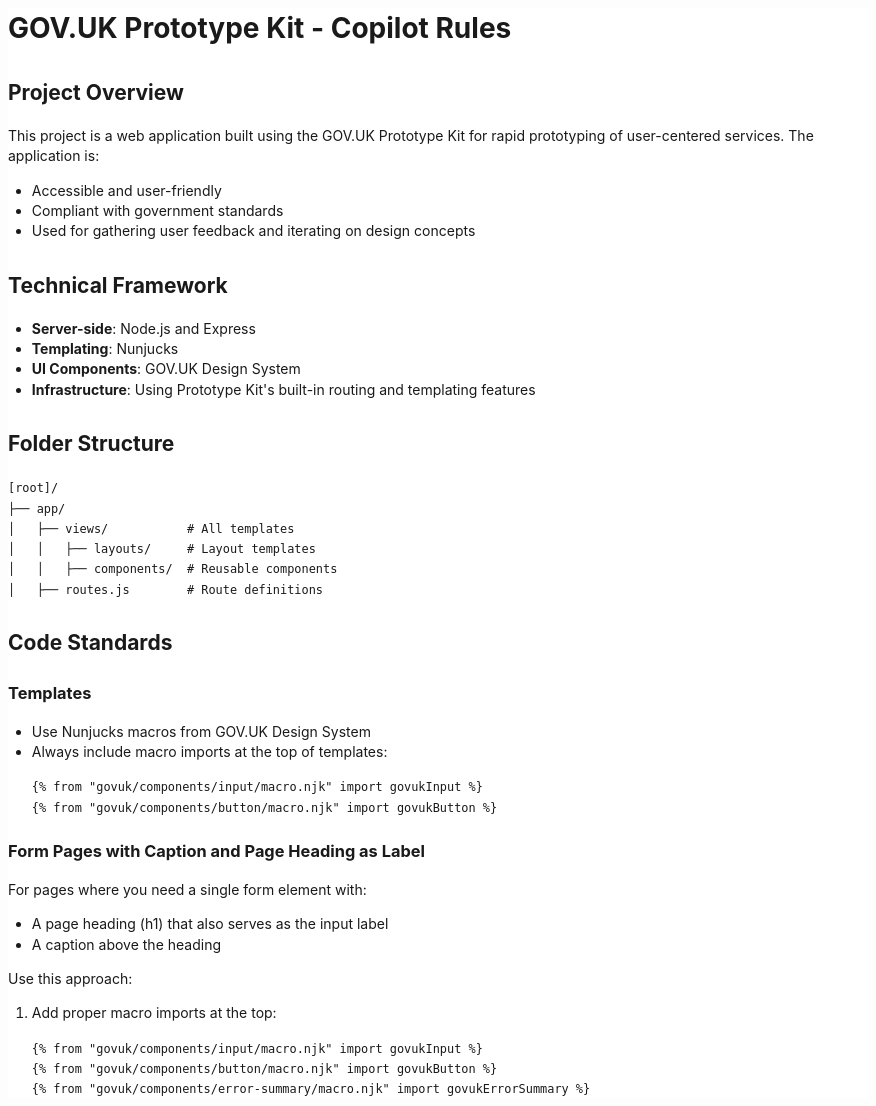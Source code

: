 # GOV.UK Prototype Kit - Copilot Rules



## Project Overview
This project is a web application built using the GOV.UK Prototype Kit for rapid prototyping of user-centered services. The application is:
- Accessible and user-friendly
- Compliant with government standards
- Used for gathering user feedback and iterating on design concepts

## Technical Framework
- **Server-side**: Node.js and Express
- **Templating**: Nunjucks
- **UI Components**: GOV.UK Design System
- **Infrastructure**: Using Prototype Kit's built-in routing and templating features

## Folder Structure
```
[root]/
├── app/
│   ├── views/           # All templates
│   │   ├── layouts/     # Layout templates
│   │   ├── components/  # Reusable components
│   ├── routes.js        # Route definitions
```

## Code Standards

### Templates
- Use Nunjucks macros from GOV.UK Design System
- Always include macro imports at the top of templates:
  ```nunjucks
  {% from "govuk/components/input/macro.njk" import govukInput %}
  {% from "govuk/components/button/macro.njk" import govukButton %}
  ```

### Form Pages with Caption and Page Heading as Label

For pages where you need a single form element with:
- A page heading (h1) that also serves as the input label
- A caption above the heading

Use this approach:

1. Add proper macro imports at the top:
   ```nunjucks
   {% from "govuk/components/input/macro.njk" import govukInput %}
   {% from "govuk/components/button/macro.njk" import govukButton %}
   {% from "govuk/components/error-summary/macro.njk" import govukErrorSummary %}
   ```
